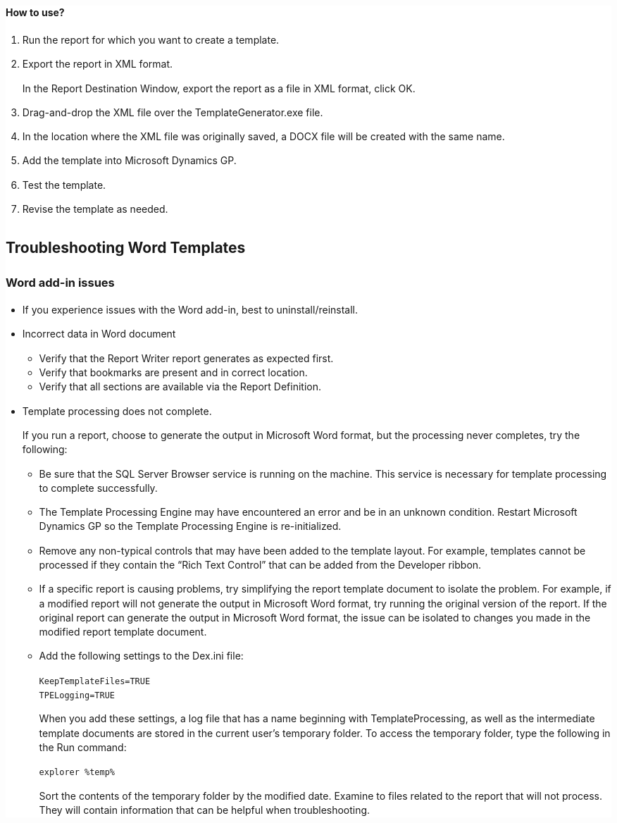 #### How to use?

1. Run the report for which you want to create a template.
2. Export the report in XML format.

    In the Report Destination Window, export the report as a file in XML format, click OK.
3. Drag-and-drop the XML file over the TemplateGenerator.exe file.
4. In the location where the XML file was originally saved, a DOCX file will be created with the same name.
5. Add the template into Microsoft Dynamics GP.
6. Test the template.
7. Revise the template as needed.

## Troubleshooting Word Templates

### Word add-in issues

* If you experience issues with the Word add-in, best to uninstall/reinstall.  
* Incorrect data in Word document  

  * Verify that the Report Writer report generates as expected first.  
  * Verify that bookmarks are present and in correct location.  
  * Verify that all sections are available via the Report Definition.  
* Template processing does not complete.  

  If you run a report, choose to generate the output in Microsoft Word format, but the processing never completes, try the following:  

  * Be sure that the SQL Server Browser service is running on the machine. This service is necessary for template processing to complete successfully.  
  * The Template Processing Engine may have encountered an error and be in an unknown condition. Restart Microsoft Dynamics GP so the Template Processing Engine is re-initialized.  
  * Remove any non-typical controls that may have been added to the template layout. For example, templates cannot be processed if they contain the “Rich Text Control” that can be added from the Developer ribbon.  
  * If a specific report is causing problems, try simplifying the report template document to isolate the problem. For example, if a modified report will not generate the output in Microsoft Word format, try running the original version of the report. If the original report can generate the output in Microsoft Word format, the issue can be isolated to changes you made in the modified report template document.  
  * Add the following settings to the Dex.ini file:  

    ```
    KeepTemplateFiles=TRUE 
    TPELogging=TRUE 
    ```

    When you add these settings, a log file that has a name beginning with TemplateProcessing, as well as the intermediate template documents are stored in the current user’s temporary folder. To access the temporary folder, type the following in the Run command:

    ```explorer %temp%```

    Sort the contents of the temporary folder by the modified date. Examine to files related to the report that will not process. They will contain information that can be helpful when troubleshooting.
